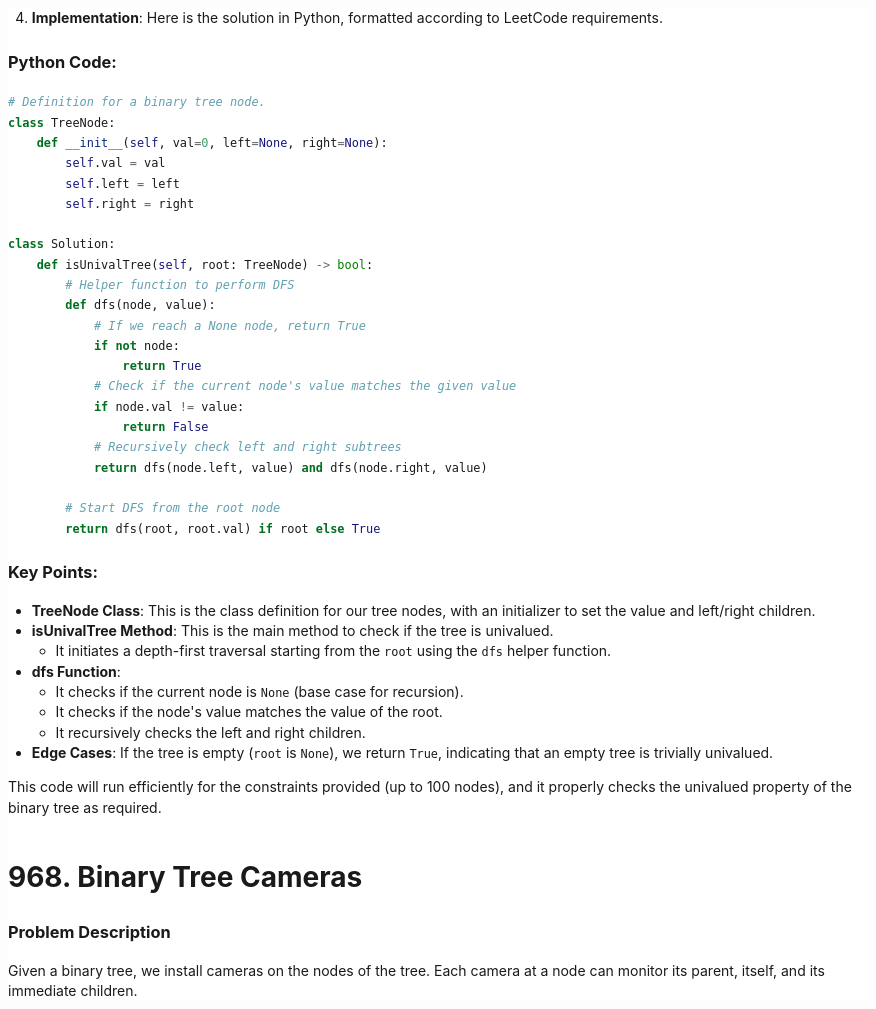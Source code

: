 4. **Implementation**: Here is the solution in Python, formatted according to LeetCode requirements.

### Python Code:



```python
# Definition for a binary tree node.
class TreeNode:
    def __init__(self, val=0, left=None, right=None):
        self.val = val
        self.left = left
        self.right = right

class Solution:
    def isUnivalTree(self, root: TreeNode) -> bool:
        # Helper function to perform DFS
        def dfs(node, value):
            # If we reach a None node, return True
            if not node:
                return True
            # Check if the current node's value matches the given value
            if node.val != value:
                return False
            # Recursively check left and right subtrees
            return dfs(node.left, value) and dfs(node.right, value)

        # Start DFS from the root node
        return dfs(root, root.val) if root else True

```

### Key Points:

- **TreeNode Class**: This is the class definition for our tree nodes, with an initializer to set the value and left/right children.
- **isUnivalTree Method**: This is the main method to check if the tree is univalued.
  - It initiates a depth-first traversal starting from the `root` using the `dfs` helper function.
- **dfs Function**: 
  - It checks if the current node is `None` (base case for recursion).
  - It checks if the node's value matches the value of the root.
  - It recursively checks the left and right children.
- **Edge Cases**: If the tree is empty (`root` is `None`), we return `True`, indicating that an empty tree is trivially univalued.

This code will run efficiently for the constraints provided (up to 100 nodes), and it properly checks the univalued property of the binary tree as required.

# 968. Binary Tree Cameras

### Problem Description 
Given a binary tree, we install cameras on the nodes of the tree. 
Each camera at a node can monitor its parent, itself, and its immediate children.
